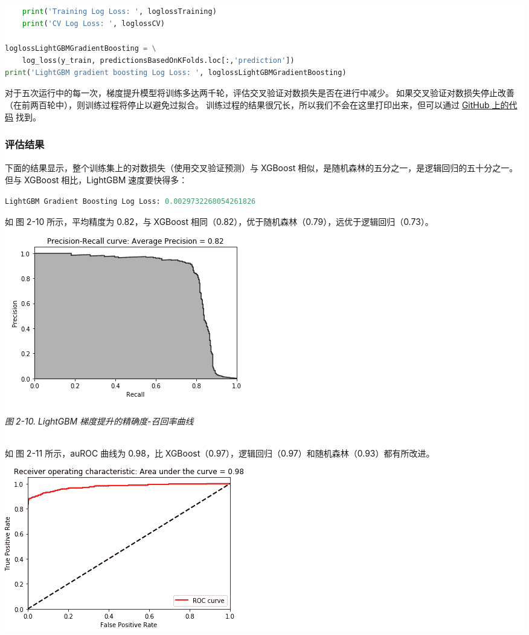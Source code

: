 ```py
    print('Training Log Loss: ', loglossTraining)
    print('CV Log Loss: ', loglossCV)

loglossLightGBMGradientBoosting = \
    log_loss(y_train, predictionsBasedOnKFolds.loc[:,'prediction'])
print('LightGBM gradient boosting Log Loss: ', loglossLightGBMGradientBoosting)
```

对于五次运行中的每一次，梯度提升模型将训练多达两千轮，评估交叉验证对数损失是否在进行中减少。 如果交叉验证对数损失停止改善（在前两百轮中），则训练过程将停止以避免过拟合。 训练过程的结果很冗长，所以我们不会在这里打印出来，但可以通过 [GitHub 上的代码](http://bit.ly/2Gd4v7e) 找到。

### 评估结果

下面的结果显示，整个训练集上的对数损失（使用交叉验证预测）与 XGBoost 相似，是随机森林的五分之一，是逻辑回归的五十分之一。 但与 XGBoost 相比，LightGBM 速度要快得多：

```py
LightGBM Gradient Boosting Log Loss: 0.0029732268054261826
```

如 图 2-10 所示，平均精度为 0.82，与 XGBoost 相同（0.82），优于随机森林（0.79），远优于逻辑回归（0.73）。

![LightGBM 梯度提升的精确度-召回率曲线](img/hulp_0210.png)

###### 图 2-10\. LightGBM 梯度提升的精确度-召回率曲线

如 图 2-11 所示，auROC 曲线为 0.98，比 XGBoost（0.97），逻辑回归（0.97）和随机森林（0.93）都有所改进。

![LightGBM 梯度提升的 ROC 曲线下面积](img/hulp_0211.png)
